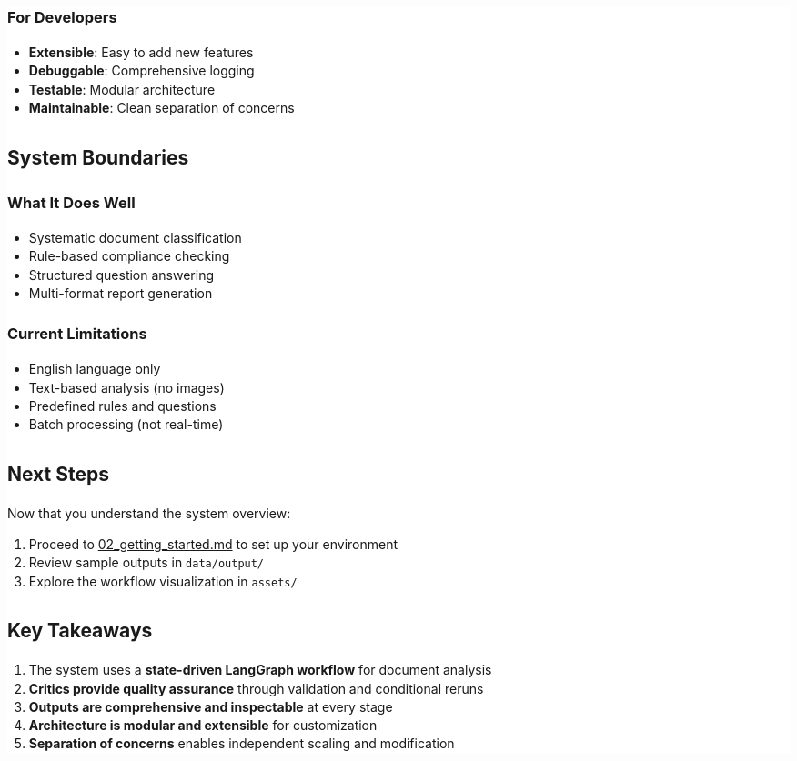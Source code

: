 ### For Developers
- **Extensible**: Easy to add new features
- **Debuggable**: Comprehensive logging
- **Testable**: Modular architecture
- **Maintainable**: Clean separation of concerns

## System Boundaries

### What It Does Well
- Systematic document classification
- Rule-based compliance checking
- Structured question answering
- Multi-format report generation

### Current Limitations
- English language only
- Text-based analysis (no images)
- Predefined rules and questions
- Batch processing (not real-time)

## Next Steps

Now that you understand the system overview:
1. Proceed to [02_getting_started.md](02_getting_started.md) to set up your environment
2. Review sample outputs in `data/output/`
3. Explore the workflow visualization in `assets/`

## Key Takeaways

1. The system uses a **state-driven LangGraph workflow** for document analysis
2. **Critics provide quality assurance** through validation and conditional reruns
3. **Outputs are comprehensive and inspectable** at every stage
4. **Architecture is modular and extensible** for customization
5. **Separation of concerns** enables independent scaling and modification